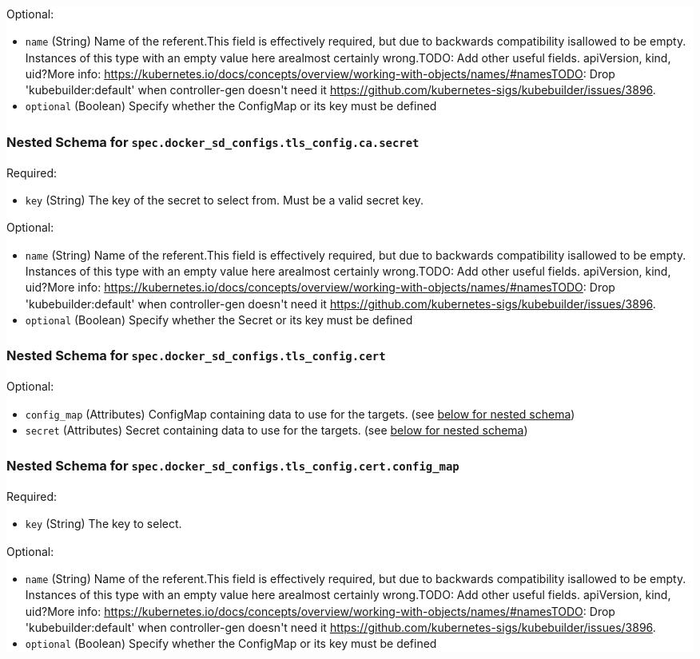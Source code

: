 Optional:

- `name` (String) Name of the referent.This field is effectively required, but due to backwards compatibility isallowed to be empty. Instances of this type with an empty value here arealmost certainly wrong.TODO: Add other useful fields. apiVersion, kind, uid?More info: https://kubernetes.io/docs/concepts/overview/working-with-objects/names/#namesTODO: Drop 'kubebuilder:default' when controller-gen doesn't need it https://github.com/kubernetes-sigs/kubebuilder/issues/3896.
- `optional` (Boolean) Specify whether the ConfigMap or its key must be defined


<a id="nestedatt--spec--docker_sd_configs--tls_config--ca--secret"></a>
### Nested Schema for `spec.docker_sd_configs.tls_config.ca.secret`

Required:

- `key` (String) The key of the secret to select from.  Must be a valid secret key.

Optional:

- `name` (String) Name of the referent.This field is effectively required, but due to backwards compatibility isallowed to be empty. Instances of this type with an empty value here arealmost certainly wrong.TODO: Add other useful fields. apiVersion, kind, uid?More info: https://kubernetes.io/docs/concepts/overview/working-with-objects/names/#namesTODO: Drop 'kubebuilder:default' when controller-gen doesn't need it https://github.com/kubernetes-sigs/kubebuilder/issues/3896.
- `optional` (Boolean) Specify whether the Secret or its key must be defined



<a id="nestedatt--spec--docker_sd_configs--tls_config--cert"></a>
### Nested Schema for `spec.docker_sd_configs.tls_config.cert`

Optional:

- `config_map` (Attributes) ConfigMap containing data to use for the targets. (see [below for nested schema](#nestedatt--spec--docker_sd_configs--tls_config--cert--config_map))
- `secret` (Attributes) Secret containing data to use for the targets. (see [below for nested schema](#nestedatt--spec--docker_sd_configs--tls_config--cert--secret))

<a id="nestedatt--spec--docker_sd_configs--tls_config--cert--config_map"></a>
### Nested Schema for `spec.docker_sd_configs.tls_config.cert.config_map`

Required:

- `key` (String) The key to select.

Optional:

- `name` (String) Name of the referent.This field is effectively required, but due to backwards compatibility isallowed to be empty. Instances of this type with an empty value here arealmost certainly wrong.TODO: Add other useful fields. apiVersion, kind, uid?More info: https://kubernetes.io/docs/concepts/overview/working-with-objects/names/#namesTODO: Drop 'kubebuilder:default' when controller-gen doesn't need it https://github.com/kubernetes-sigs/kubebuilder/issues/3896.
- `optional` (Boolean) Specify whether the ConfigMap or its key must be defined
